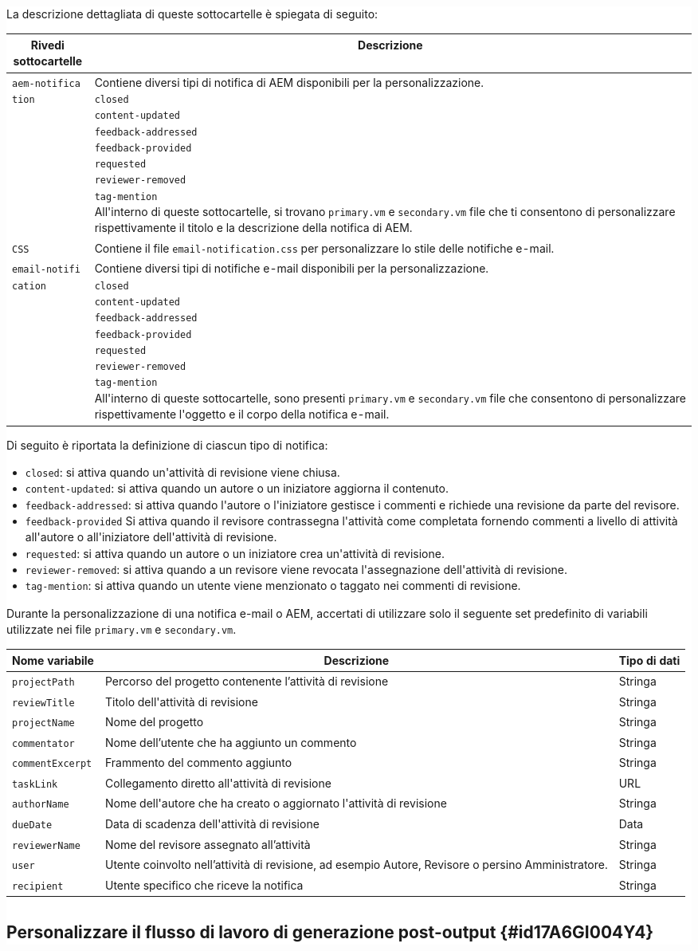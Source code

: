    La descrizione dettagliata di queste sottocartelle è spiegata di seguito:

   | Rivedi sottocartelle | Descrizione |
   |-----------------|-----------|
   | `aem-notification` | Contiene diversi tipi di notifica di AEM disponibili per la personalizzazione. <br> `closed` <br> `content-updated` <br> `feedback-addressed` <br> `feedback-provided` <br> `requested` <br> `reviewer-removed` <br> `tag-mention` <br> All&#39;interno di queste sottocartelle, si trovano `primary.vm` e `secondary.vm` file che ti consentono di personalizzare rispettivamente il titolo e la descrizione della notifica di AEM. |
   | `CSS` | Contiene il file `email-notification.css` per personalizzare lo stile delle notifiche e-mail. |
   | `email-notification` | Contiene diversi tipi di notifiche e-mail disponibili per la personalizzazione. <br> `closed` <br> `content-updated` <br> `feedback-addressed` <br> `feedback-provided` <br> `requested` <br> `reviewer-removed` <br> `tag-mention` <br> All&#39;interno di queste sottocartelle, sono presenti `primary.vm` e `secondary.vm` file che consentono di personalizzare rispettivamente l&#39;oggetto e il corpo della notifica e-mail. |

Di seguito è riportata la definizione di ciascun tipo di notifica:

- `closed`: si attiva quando un&#39;attività di revisione viene chiusa.
- `content-updated`: si attiva quando un autore o un iniziatore aggiorna il contenuto.
- `feedback-addressed`: si attiva quando l&#39;autore o l&#39;iniziatore gestisce i commenti e richiede una revisione da parte del revisore.
- `feedback-provided` Si attiva quando il revisore contrassegna l&#39;attività come completata fornendo commenti a livello di attività all&#39;autore o all&#39;iniziatore dell&#39;attività di revisione.
- `requested`: si attiva quando un autore o un iniziatore crea un&#39;attività di revisione.
- `reviewer-removed`: si attiva quando a un revisore viene revocata l&#39;assegnazione dell&#39;attività di revisione.
- `tag-mention`: si attiva quando un utente viene menzionato o taggato nei commenti di revisione.

Durante la personalizzazione di una notifica e-mail o AEM, accertati di utilizzare solo il seguente set predefinito di variabili utilizzate nei file `primary.vm` e `secondary.vm`.


| **Nome variabile** | **Descrizione** | **Tipo di dati** |
|-------------------------|---------------------------------------------------------------|---------------|
| `projectPath` | Percorso del progetto contenente l’attività di revisione | Stringa |
| `reviewTitle` | Titolo dell&#39;attività di revisione | Stringa |
| `projectName` | Nome del progetto | Stringa |
| `commentator` | Nome dell’utente che ha aggiunto un commento | Stringa |
| `commentExcerpt` | Frammento del commento aggiunto | Stringa |
| `taskLink` | Collegamento diretto all&#39;attività di revisione | URL |
| `authorName` | Nome dell&#39;autore che ha creato o aggiornato l&#39;attività di revisione | Stringa |
| `dueDate` | Data di scadenza dell&#39;attività di revisione | Data |
| `reviewerName` | Nome del revisore assegnato all’attività | Stringa |
| `user` | Utente coinvolto nell’attività di revisione, ad esempio Autore, Revisore o persino Amministratore. | Stringa |
| `recipient` | Utente specifico che riceve la notifica | Stringa |


## Personalizzare il flusso di lavoro di generazione post-output {#id17A6GI004Y4}
